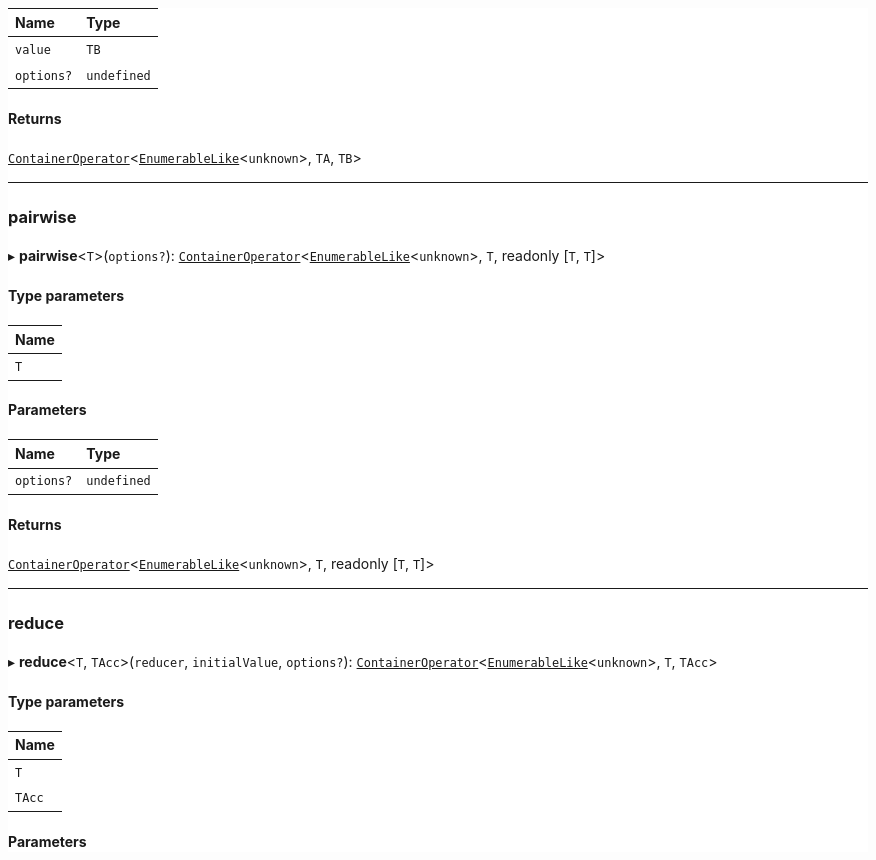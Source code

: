 | Name | Type |
| :------ | :------ |
| `value` | `TB` |
| `options?` | `undefined` |

#### Returns

[`ContainerOperator`](containers.md#containeroperator)<[`EnumerableLike`](../interfaces/ix.EnumerableLike.md)<`unknown`\>, `TA`, `TB`\>

___

### pairwise

▸ **pairwise**<`T`\>(`options?`): [`ContainerOperator`](containers.md#containeroperator)<[`EnumerableLike`](../interfaces/ix.EnumerableLike.md)<`unknown`\>, `T`, readonly [`T`, `T`]\>

#### Type parameters

| Name |
| :------ |
| `T` |

#### Parameters

| Name | Type |
| :------ | :------ |
| `options?` | `undefined` |

#### Returns

[`ContainerOperator`](containers.md#containeroperator)<[`EnumerableLike`](../interfaces/ix.EnumerableLike.md)<`unknown`\>, `T`, readonly [`T`, `T`]\>

___

### reduce

▸ **reduce**<`T`, `TAcc`\>(`reducer`, `initialValue`, `options?`): [`ContainerOperator`](containers.md#containeroperator)<[`EnumerableLike`](../interfaces/ix.EnumerableLike.md)<`unknown`\>, `T`, `TAcc`\>

#### Type parameters

| Name |
| :------ |
| `T` |
| `TAcc` |

#### Parameters
